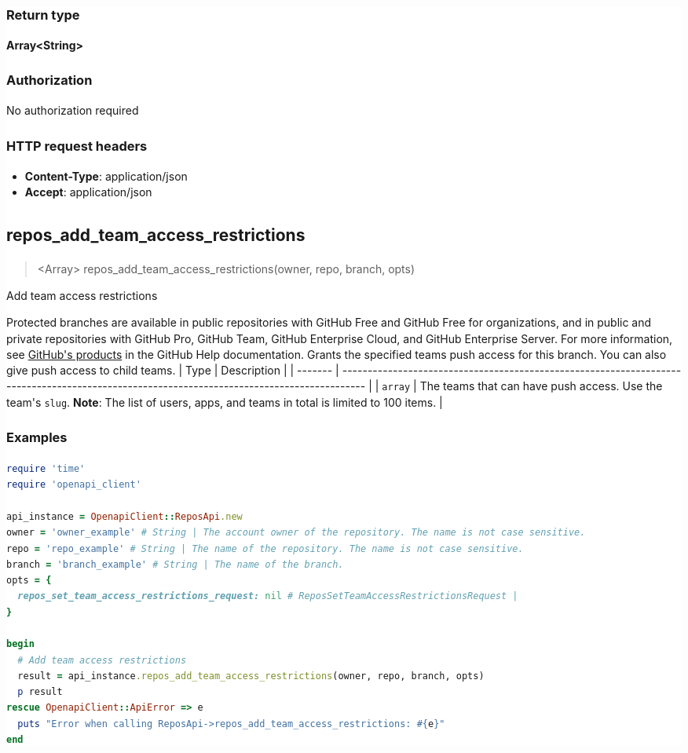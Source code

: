 ### Return type

**Array&lt;String&gt;**

### Authorization

No authorization required

### HTTP request headers

- **Content-Type**: application/json
- **Accept**: application/json


## repos_add_team_access_restrictions

> <Array<Team>> repos_add_team_access_restrictions(owner, repo, branch, opts)

Add team access restrictions

Protected branches are available in public repositories with GitHub Free and GitHub Free for organizations, and in public and private repositories with GitHub Pro, GitHub Team, GitHub Enterprise Cloud, and GitHub Enterprise Server. For more information, see [GitHub's products](https://docs.github.com/github/getting-started-with-github/githubs-products) in the GitHub Help documentation.  Grants the specified teams push access for this branch. You can also give push access to child teams.  | Type    | Description                                                                                                                                | | ------- | ------------------------------------------------------------------------------------------------------------------------------------------ | | `array` | The teams that can have push access. Use the team's `slug`. **Note**: The list of users, apps, and teams in total is limited to 100 items. |

### Examples

```ruby
require 'time'
require 'openapi_client'

api_instance = OpenapiClient::ReposApi.new
owner = 'owner_example' # String | The account owner of the repository. The name is not case sensitive.
repo = 'repo_example' # String | The name of the repository. The name is not case sensitive.
branch = 'branch_example' # String | The name of the branch.
opts = {
  repos_set_team_access_restrictions_request: nil # ReposSetTeamAccessRestrictionsRequest | 
}

begin
  # Add team access restrictions
  result = api_instance.repos_add_team_access_restrictions(owner, repo, branch, opts)
  p result
rescue OpenapiClient::ApiError => e
  puts "Error when calling ReposApi->repos_add_team_access_restrictions: #{e}"
end
```
